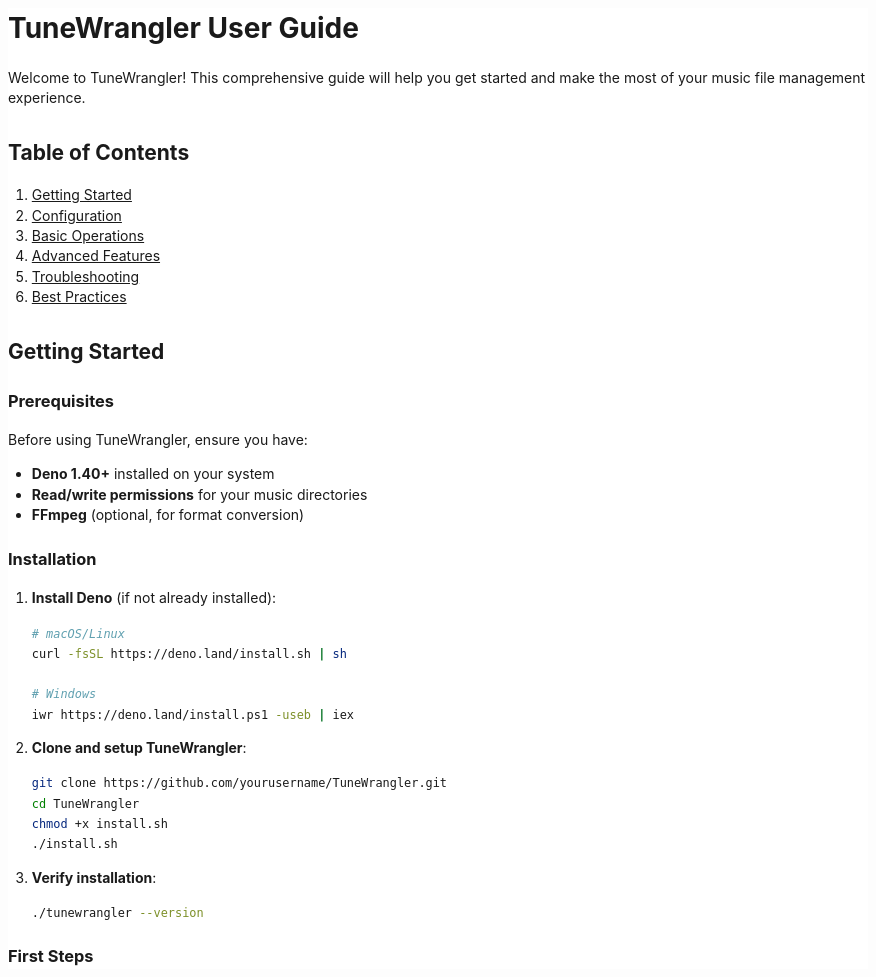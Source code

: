 # TuneWrangler User Guide

Welcome to TuneWrangler! This comprehensive guide will help you get started and make the most of your music file
management experience.

## Table of Contents

1. [Getting Started](#getting-started)
2. [Configuration](#configuration)
3. [Basic Operations](#basic-operations)
4. [Advanced Features](#advanced-features)
5. [Troubleshooting](#troubleshooting)
6. [Best Practices](#best-practices)

## Getting Started

### Prerequisites

Before using TuneWrangler, ensure you have:

- **Deno 1.40+** installed on your system
- **Read/write permissions** for your music directories
- **FFmpeg** (optional, for format conversion)

### Installation

1. **Install Deno** (if not already installed):

   ```bash
   # macOS/Linux
   curl -fsSL https://deno.land/install.sh | sh
   
   # Windows
   iwr https://deno.land/install.ps1 -useb | iex
   ```

2. **Clone and setup TuneWrangler**:

   ```bash
   git clone https://github.com/yourusername/TuneWrangler.git
   cd TuneWrangler
   chmod +x install.sh
   ./install.sh
   ```

3. **Verify installation**:

   ```bash
   ./tunewrangler --version
   ```

### First Steps
